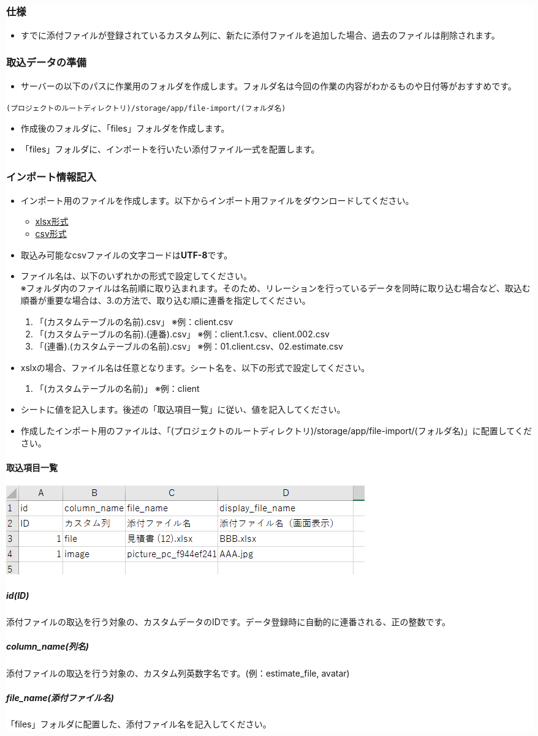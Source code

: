 ### 仕様
- すでに添付ファイルが登録されているカスタム列に、新たに添付ファイルを追加した場合、過去のファイルは削除されます。


### 取込データの準備

- サーバーの以下のパスに作業用のフォルダを作成します。フォルダ名は今回の作業の内容がわかるものや日付等がおすすめです。  

~~~
(プロジェクトのルートディレクトリ)/storage/app/file-import/(フォルダ名)
~~~

- 作成後のフォルダに、「files」フォルダを作成します。

- 「files」フォルダに、インポートを行いたい添付ファイル一式を配置します。

### インポート情報記入
- インポート用のファイルを作成します。以下からインポート用ファイルをダウンロードしてください。  
    - [xlsx形式](https://exment.net/downloads/template/file_import_ja.xlsx)
    - [csv形式](https://exment.net/downloads/template/file_import_ja.csv)

- 取込み可能なcsvファイルの文字コードは<strong>UTF-8</strong>です。  

- ファイル名は、以下のいずれかの形式で設定してください。  
※フォルダ内のファイルは名前順に取り込まれます。そのため、リレーションを行っているデータを同時に取り込む場合など、取込む順番が重要な場合は、3.の方法で、取り込む順に連番を指定してください。

    1. 「(カスタムテーブルの名前).csv」    ※例：client.csv
    2. 「(カスタムテーブルの名前).(連番).csv」   ※例：client.1.csv、client.002.csv
    3. 「(連番).(カスタムテーブルの名前).csv」   ※例：01.client.csv、02.estimate.csv

- xslxの場合、ファイル名は任意となります。シート名を、以下の形式で設定してください。  

    1. 「(カスタムテーブルの名前)」    ※例：client

- シートに値を記入します。後述の「取込項目一覧」に従い、値を記入してください。

- 作成したインポート用のファイルは、「(プロジェクトのルートディレクトリ)/storage/app/file-import/(フォルダ名)」に配置してください。

#### 取込項目一覧

![ファイルインポート](img/import/file_import2.png)  

##### id(ID)  
添付ファイルの取込を行う対象の、カスタムデータのIDです。データ登録時に自動的に連番される、正の整数です。  

##### column_name(列名)  
添付ファイルの取込を行う対象の、カスタム列英数字名です。(例：estimate_file, avatar)  

##### file_name(添付ファイル名)  
「files」フォルダに配置した、添付ファイル名を記入してください。
